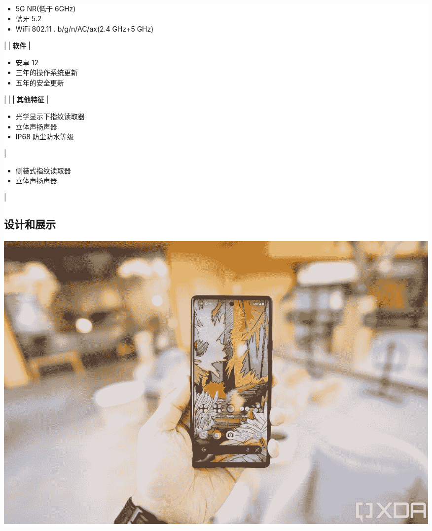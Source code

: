 *   5G NR(低于 6GHz)
*   蓝牙 5.2
*   WiFi 802.11 . b/g/n/AC/ax(2.4 GHz+5 GHz)

 |
| **软件** | 

*   安卓 12
*   三年的操作系统更新
*   五年的安全更新

 |  |
| **其他特征** | 

*   光学显示下指纹读取器
*   立体声扬声器
*   IP68 防尘防水等级

 | 

*   侧装式指纹读取器
*   立体声扬声器

 |

## 设计和展示

 <picture>![Pixel 6 display](img/f82cc5f64eca35984c08d4dfcf08dc19.png)</picture> 
